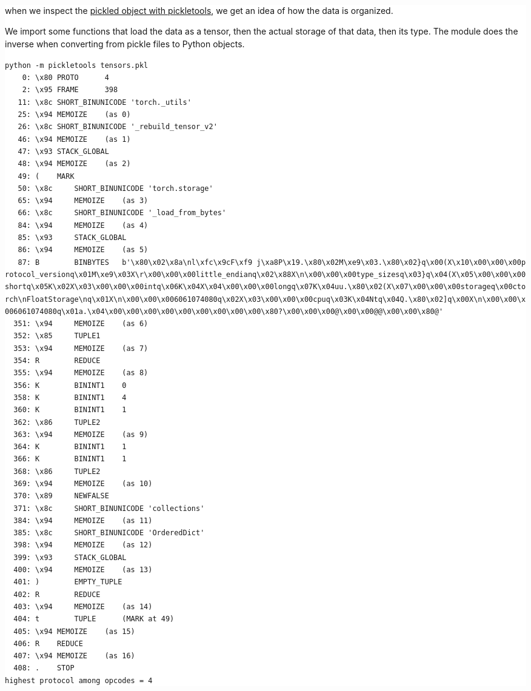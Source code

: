 when we inspect the [pickled object with pickletools](https://docs.python.org/3/library/pickletools.html), we get an idea of how the data is organized. 

We import some functions that load the data as a tensor, then the actual storage of that data, then its type. The module does the inverse when converting from pickle files to Python objects. 

```
python -m pickletools tensors.pkl
    0: \x80 PROTO      4
    2: \x95 FRAME      398
   11: \x8c SHORT_BINUNICODE 'torch._utils'
   25: \x94 MEMOIZE    (as 0)
   26: \x8c SHORT_BINUNICODE '_rebuild_tensor_v2'
   46: \x94 MEMOIZE    (as 1)
   47: \x93 STACK_GLOBAL
   48: \x94 MEMOIZE    (as 2)
   49: (    MARK
   50: \x8c     SHORT_BINUNICODE 'torch.storage'
   65: \x94     MEMOIZE    (as 3)
   66: \x8c     SHORT_BINUNICODE '_load_from_bytes'
   84: \x94     MEMOIZE    (as 4)
   85: \x93     STACK_GLOBAL
   86: \x94     MEMOIZE    (as 5)
   87: B        BINBYTES   b'\x80\x02\x8a\nl\xfc\x9cF\xf9 j\xa8P\x19.\x80\x02M\xe9\x03.\x80\x02}q\x00(X\x10\x00\x00\x00protocol_versionq\x01M\xe9\x03X\r\x00\x00\x00little_endianq\x02\x88X\n\x00\x00\x00type_sizesq\x03}q\x04(X\x05\x00\x00\x00shortq\x05K\x02X\x03\x00\x00\x00intq\x06K\x04X\x04\x00\x00\x00longq\x07K\x04uu.\x80\x02(X\x07\x00\x00\x00storageq\x00ctorch\nFloatStorage\nq\x01X\n\x00\x00\x006061074080q\x02X\x03\x00\x00\x00cpuq\x03K\x04Ntq\x04Q.\x80\x02]q\x00X\n\x00\x00\x006061074080q\x01a.\x04\x00\x00\x00\x00\x00\x00\x00\x00\x00\x80?\x00\x00\x00@\x00\x00@@\x00\x00\x80@'
  351: \x94     MEMOIZE    (as 6)
  352: \x85     TUPLE1
  353: \x94     MEMOIZE    (as 7)
  354: R        REDUCE
  355: \x94     MEMOIZE    (as 8)
  356: K        BININT1    0
  358: K        BININT1    4
  360: K        BININT1    1
  362: \x86     TUPLE2
  363: \x94     MEMOIZE    (as 9)
  364: K        BININT1    1
  366: K        BININT1    1
  368: \x86     TUPLE2
  369: \x94     MEMOIZE    (as 10)
  370: \x89     NEWFALSE
  371: \x8c     SHORT_BINUNICODE 'collections'
  384: \x94     MEMOIZE    (as 11)
  385: \x8c     SHORT_BINUNICODE 'OrderedDict'
  398: \x94     MEMOIZE    (as 12)
  399: \x93     STACK_GLOBAL
  400: \x94     MEMOIZE    (as 13)
  401: )        EMPTY_TUPLE
  402: R        REDUCE
  403: \x94     MEMOIZE    (as 14)
  404: t        TUPLE      (MARK at 49)
  405: \x94 MEMOIZE    (as 15)
  406: R    REDUCE
  407: \x94 MEMOIZE    (as 16)
  408: .    STOP
highest protocol among opcodes = 4

```
